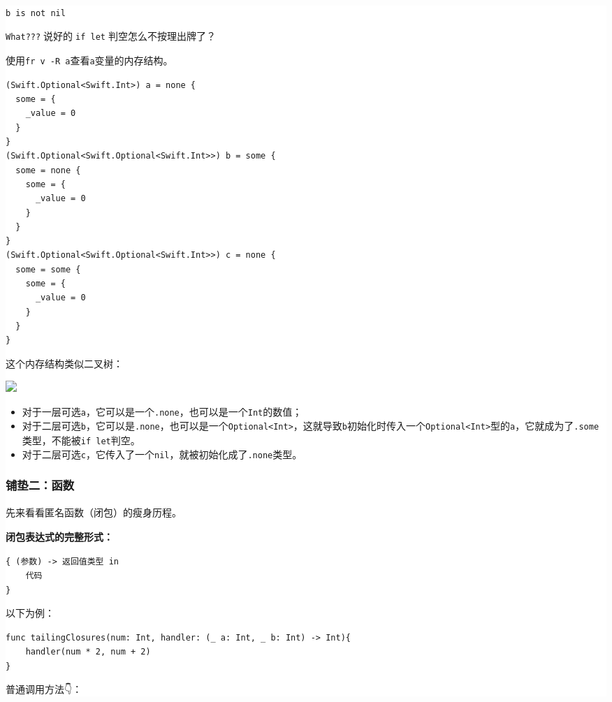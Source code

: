 ```
b is not nil
```

`What???` 说好的 `if let` 判空怎么不按理出牌了？

使用`fr v -R a`查看`a`变量的内存结构。

```
(Swift.Optional<Swift.Int>) a = none {
  some = {
    _value = 0
  }
}
(Swift.Optional<Swift.Optional<Swift.Int>>) b = some {
  some = none {
    some = {
      _value = 0
    }
  }
}
(Swift.Optional<Swift.Optional<Swift.Int>>) c = none {
  some = some {
    some = {
      _value = 0
    }
  }
}
```

这个内存结构类似二叉树：

![](http://cdn2.infoqstatic.com/statics_s2_20170905-0254/resource/articles/swift-brain-gym-optional/zh/resources/687474703a2f2f77773.jpg)

* 对于一层可选`a`，它可以是一个`.none`，也可以是一个`Int`的数值；
* 对于二层可选`b`，它可以是`.none`，也可以是一个`Optional<Int>`，这就导致`b`初始化时传入一个`Optional<Int>`型的`a`，它就成为了`.some`类型，不能被`if let`判空。
* 对于二层可选`c`，它传入了一个`nil`，就被初始化成了`.none`类型。

### 铺垫二：函数

先来看看匿名函数（闭包）的瘦身历程。

**闭包表达式的完整形式：**

```
{ (参数) -> 返回值类型 in
    代码
}
```

以下为例：

```
func tailingClosures(num: Int, handler: (_ a: Int, _ b: Int) -> Int){
    handler(num * 2, num + 2)
}
```
普通调用方法👇：
